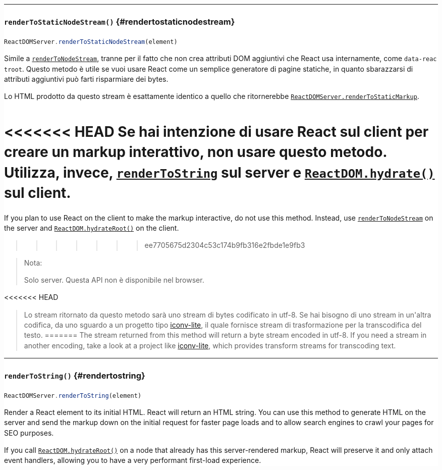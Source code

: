* * *

### `renderToStaticNodeStream()` {#rendertostaticnodestream}

```javascript
ReactDOMServer.renderToStaticNodeStream(element)
```

Simile a [`renderToNodeStream`](#rendertonodestream), tranne per il fatto che non crea attributi DOM aggiuntivi che React usa internamente, come `data-reactroot`. Questo metodo è utile se vuoi usare React come un semplice generatore di pagine statiche, in quanto sbarazzarsi di attributi aggiuntivi può farti risparmiare dei bytes.

Lo HTML prodotto da questo stream è esattamente identico a quello che ritornerebbe [`ReactDOMServer.renderToStaticMarkup`](#rendertostaticmarkup).

<<<<<<< HEAD
Se hai intenzione di usare React sul client per creare un markup interattivo, non usare questo metodo. Utilizza, invece, [`renderToString`](#rendertostring) sul server e [`ReactDOM.hydrate()`](/docs/react-dom.html#hydrate) sul client.
=======
If you plan to use React on the client to make the markup interactive, do not use this method. Instead, use [`renderToNodeStream`](#rendertonodestream) on the server and [`ReactDOM.hydrateRoot()`](/docs/react-dom-client.html#hydrateroot) on the client.
>>>>>>> ee7705675d2304c53c174b9fb316e2fbde1e9fb3

> Nota:
>
> Solo server. Questa API non è disponibile nel browser.
>
<<<<<<< HEAD
> Lo stream ritornato da questo metodo sarà uno stream di bytes codificato in utf-8. Se hai bisogno di uno stream in un'altra codifica, da uno sguardo a un progetto tipo [iconv-lite](https://www.npmjs.com/package/iconv-lite), il quale fornisce stream di trasformazione per la transcodifica del testo.
=======
> The stream returned from this method will return a byte stream encoded in utf-8. If you need a stream in another encoding, take a look at a project like [iconv-lite](https://www.npmjs.com/package/iconv-lite), which provides transform streams for transcoding text.

* * *

### `renderToString()` {#rendertostring}

```javascript
ReactDOMServer.renderToString(element)
```

Render a React element to its initial HTML. React will return an HTML string. You can use this method to generate HTML on the server and send the markup down on the initial request for faster page loads and to allow search engines to crawl your pages for SEO purposes.

If you call [`ReactDOM.hydrateRoot()`](/docs/react-dom-client.html#hydrateroot) on a node that already has this server-rendered markup, React will preserve it and only attach event handlers, allowing you to have a very performant first-load experience.
